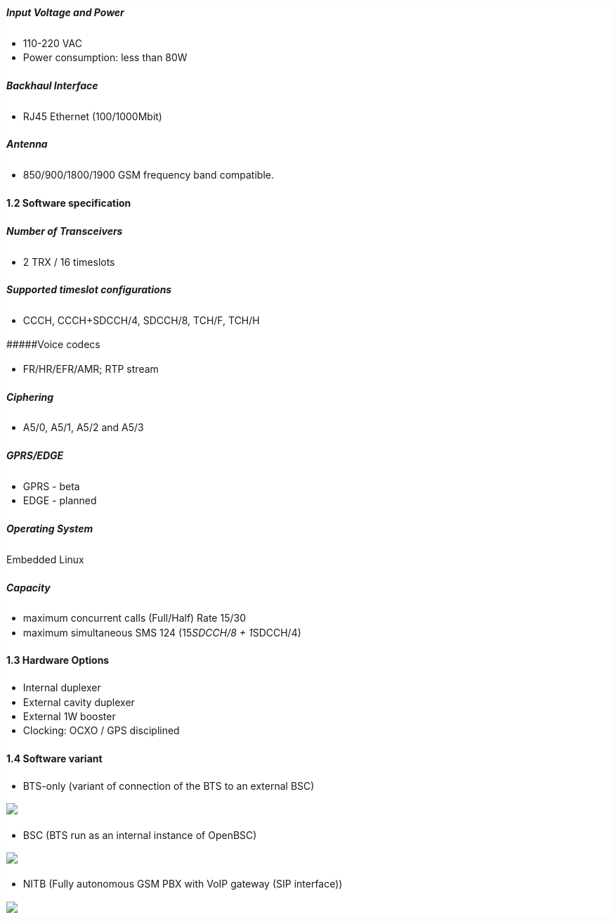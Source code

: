 ##### Input Voltage and Power
- 110-220 VAC  
- Power consumption: less than 80W

##### Backhaul Interface
-  RJ45 Ethernet (100/1000Mbit)  

##### Antenna 
-  850/900/1800/1900 GSM frequency band compatible.

#### 1.2 Software specification

##### Number of Transceivers
- 2 TRX / 16 timeslots

##### Supported timeslot configurations
- CCCH, CCCH+SDCCH/4, SDCCH/8, TCH/F, TCH/H

#####Voice codecs
- FR/HR/EFR/AMR; RTP stream

##### Ciphering
- A5/0, A5/1, A5/2 and A5/3

##### GPRS/EDGE
- GPRS - beta
- EDGE - planned

##### Operating System
Embedded Linux

##### Capacity
- maximum concurrent calls (Full/Half) Rate 15/30
- maximum simultaneous SMS 124 (15*SDCCH/8 + 1*SDCCH/4)

#### 1.3 Hardware Options
- Internal duplexer
- External cavity duplexer
- External 1W booster
- Clocking: OCXO / GPS disciplined

#### 1.4 Software variant

- BTS-only (variant of connection of the BTS to an external BSC)

![](http://s020.radikal.ru/i722/1409/54/841d04fe7f23.png)

- BSC  (BTS run as an internal instance of OpenBSC)

![](http://s013.radikal.ru/i323/1409/b0/18794da5f2b1.png)

- NITB (Fully autonomous GSM PBX with VoIP gateway (SIP interface))

![](http://i068.radikal.ru/1409/01/5150385cd640.png)
